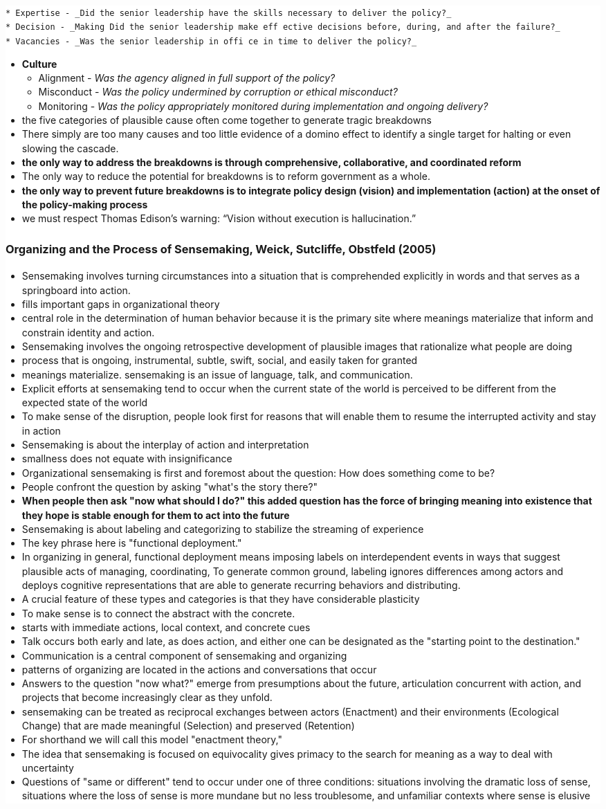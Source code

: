     * Expertise - _Did the senior leadership have the skills necessary to deliver the policy?_
    * Decision - _Making Did the senior leadership make eff ective decisions before, during, and after the failure?_
    * Vacancies - _Was the senior leadership in offi ce in time to deliver the policy?_
  * <b>Culture</b>
    * Alignment - _Was the agency aligned in full support of the policy?_
    * Misconduct - _Was the policy undermined by corruption or ethical misconduct?_
    * Monitoring - _Was the policy appropriately monitored during implementation and ongoing delivery?_
* the five categories of plausible cause often come together to generate tragic breakdowns
* There simply are too many causes and too little evidence of a domino effect to identify a single target for halting or even slowing the cascade.
* **the only way to address the breakdowns is through comprehensive, collaborative, and coordinated reform**
* The only way to reduce the potential for breakdowns is to reform government as a whole.
* **the only way to prevent future breakdowns is to integrate policy design (vision) and implementation (action) at the onset of the policy-making process**
* we must respect Thomas Edison’s warning: “Vision without execution is hallucination.”

### Organizing and the Process of Sensemaking, Weick, Sutcliffe, Obstfeld (2005)

* Sensemaking involves turning circumstances into a situation that is comprehended explicitly in words and that serves as a springboard into action.
* fills important gaps in organizational theory
* central role in the determination of human behavior because it is the primary site where meanings materialize that inform and constrain identity and action.
* Sensemaking involves the ongoing retrospective development of plausible images that rationalize what people are doing
* process that is ongoing, instrumental, subtle, swift, social, and easily taken for granted
* meanings materialize. sensemaking is an issue of language, talk, and communication.
* Explicit efforts at sensemaking tend to occur when the current state of the world is perceived to be different from the expected state of the world
* To make sense of the disruption, people look first for reasons that will enable them to resume the interrupted activity and stay in action
* Sensemaking is about the interplay of action and interpretation
* smallness does not equate with insignificance
* Organizational sensemaking is first and foremost about the question: How does something come to be?
* People confront the question by asking "what's the story there?"
* **When people then ask "now what should I do?" this added question has the force of bringing meaning into existence that they hope is stable enough for them to act into the future**
* Sensemaking is about labeling and categorizing to stabilize the streaming of experience
* The key phrase here is "functional deployment."
* In organizing in general, functional deployment means imposing labels on interdependent events in ways that suggest plausible acts of managing, coordinating, To generate common ground, labeling ignores differences among actors and deploys cognitive representations that are able to generate recurring behaviors and distributing.
* A crucial feature of these types and categories is that they have considerable plasticity
* To make sense is to connect the abstract with the concrete.
* starts with immediate actions, local context, and concrete cues
* Talk occurs both early and late, as does action, and either one can be designated as the "starting point to the destination."
* Communication is a central component of sensemaking and organizing
* patterns of organizing are located in the actions and conversations that occur
* Answers to the question "now what?" emerge from presumptions about the future, articulation concurrent with action, and projects that become increasingly clear as they unfold.
* sensemaking can be treated as reciprocal exchanges between actors (Enactment) and their environments (Ecological Change) that are made meaningful (Selection) and preserved (Retention)
* For shorthand we will call this model "enactment theory,"
* The idea that sensemaking is focused on equivocality gives primacy to the search for meaning as a way to deal with uncertainty
* Questions of "same or different" tend to occur under one of three conditions: situations involving the dramatic loss of sense, situations where the loss of sense is more mundane but no less troublesome, and unfamiliar contexts where sense is elusive
